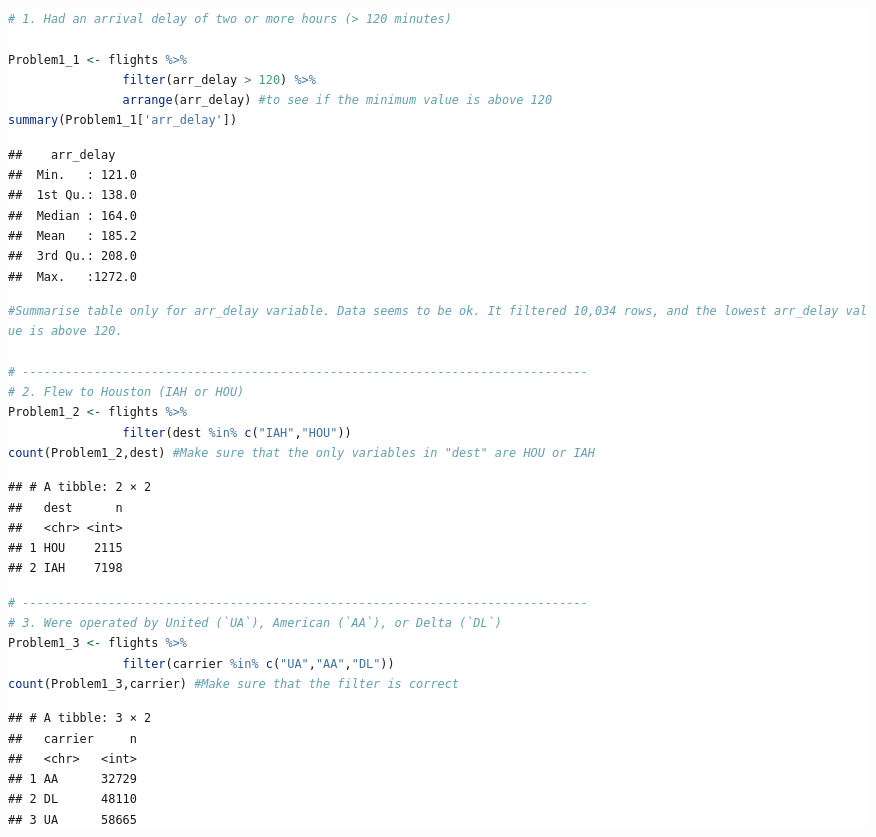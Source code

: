 ```         
```



```r
# 1. Had an arrival delay of two or more hours (> 120 minutes)

Problem1_1 <- flights %>% 
                filter(arr_delay > 120) %>% 
                arrange(arr_delay) #to see if the minimum value is above 120
summary(Problem1_1['arr_delay'])
```

```
##    arr_delay     
##  Min.   : 121.0  
##  1st Qu.: 138.0  
##  Median : 164.0  
##  Mean   : 185.2  
##  3rd Qu.: 208.0  
##  Max.   :1272.0
```

```r
#Summarise table only for arr_delay variable. Data seems to be ok. It filtered 10,034 rows, and the lowest arr_delay value is above 120.

# -------------------------------------------------------------------------------
# 2. Flew to Houston (IAH or HOU)
Problem1_2 <- flights %>% 
                filter(dest %in% c("IAH","HOU"))
count(Problem1_2,dest) #Make sure that the only variables in "dest" are HOU or IAH
```

```
## # A tibble: 2 × 2
##   dest      n
##   <chr> <int>
## 1 HOU    2115
## 2 IAH    7198
```

```r
# -------------------------------------------------------------------------------
# 3. Were operated by United (`UA`), American (`AA`), or Delta (`DL`)
Problem1_3 <- flights %>% 
                filter(carrier %in% c("UA","AA","DL"))
count(Problem1_3,carrier) #Make sure that the filter is correct
```

```
## # A tibble: 3 × 2
##   carrier     n
##   <chr>   <int>
## 1 AA      32729
## 2 DL      48110
## 3 UA      58665
```
